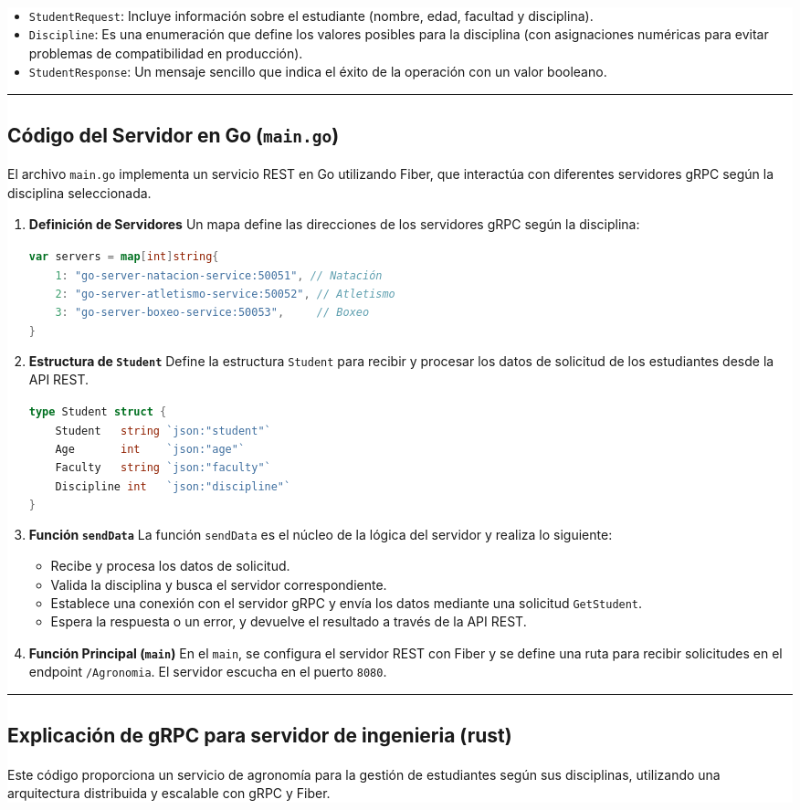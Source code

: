    - `StudentRequest`: Incluye información sobre el estudiante (nombre, edad, facultad y disciplina).
   - `Discipline`: Es una enumeración que define los valores posibles para la disciplina (con asignaciones numéricas para evitar problemas de compatibilidad en producción).
   - `StudentResponse`: Un mensaje sencillo que indica el éxito de la operación con un valor booleano.

---

## Código del Servidor en Go (`main.go`)

El archivo `main.go` implementa un servicio REST en Go utilizando Fiber, que interactúa con diferentes servidores gRPC según la disciplina seleccionada.

1. **Definición de Servidores**
   Un mapa define las direcciones de los servidores gRPC según la disciplina:

   ```go
   var servers = map[int]string{
       1: "go-server-natacion-service:50051", // Natación
       2: "go-server-atletismo-service:50052", // Atletismo
       3: "go-server-boxeo-service:50053",     // Boxeo
   }
   ```

2. **Estructura de `Student`**
   Define la estructura `Student` para recibir y procesar los datos de solicitud de los estudiantes desde la API REST.

   ```go
   type Student struct {
       Student   string `json:"student"`
       Age       int    `json:"age"`
       Faculty   string `json:"faculty"`
       Discipline int   `json:"discipline"`
   }
   ```

3. **Función `sendData`**
   La función `sendData` es el núcleo de la lógica del servidor y realiza lo siguiente:
   
   - Recibe y procesa los datos de solicitud.
   - Valida la disciplina y busca el servidor correspondiente.
   - Establece una conexión con el servidor gRPC y envía los datos mediante una solicitud `GetStudent`.
   - Espera la respuesta o un error, y devuelve el resultado a través de la API REST.

4. **Función Principal (`main`)**
   En el `main`, se configura el servidor REST con Fiber y se define una ruta para recibir solicitudes en el endpoint `/Agronomia`. El servidor escucha en el puerto `8080`.

---
## Explicación de gRPC para servidor de ingenieria (rust)

Este código proporciona un servicio de agronomía para la gestión de estudiantes según sus disciplinas, utilizando una arquitectura distribuida y escalable con gRPC y Fiber.

